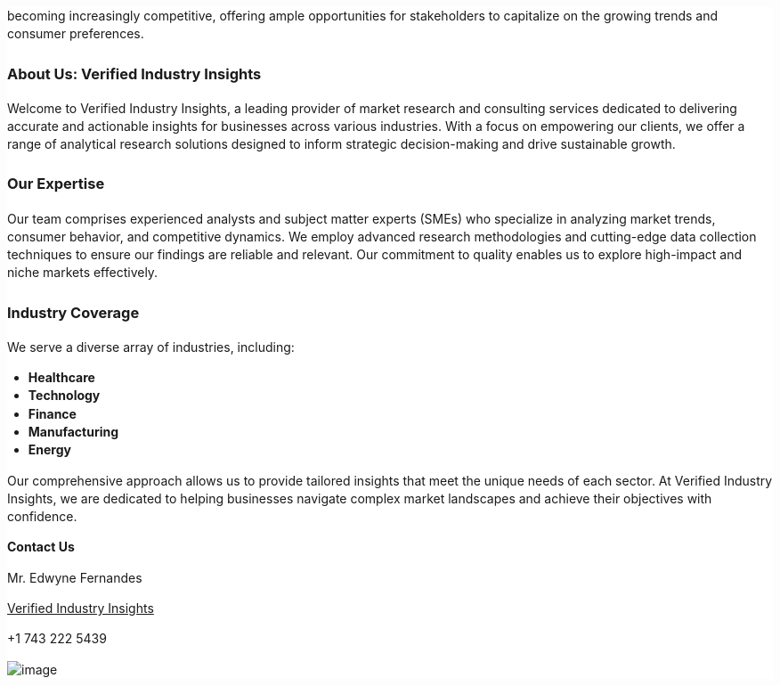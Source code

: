 becoming increasingly competitive, offering ample opportunities for stakeholders to capitalize on the growing trends and consumer preferences.</p><h3>About Us: Verified Industry Insights</h3><p>Welcome to Verified Industry Insights, a leading provider of market research and consulting services dedicated to delivering accurate and actionable insights for businesses across various industries. With a focus on empowering our clients, we offer a range of analytical research solutions designed to inform strategic decision-making and drive sustainable growth.</p><h3>Our Expertise</h3><p>Our team comprises experienced analysts and subject matter experts (SMEs) who specialize in analyzing market trends, consumer behavior, and competitive dynamics. We employ advanced research methodologies and cutting-edge data collection techniques to ensure our findings are reliable and relevant. Our commitment to quality enables us to explore high-impact and niche markets effectively.</p><h3>Industry Coverage</h3><p>We serve a diverse array of industries, including:</p><ul><li><strong>Healthcare</strong></li><li><strong>Technology</strong></li><li><strong>Finance</strong></li><li><strong>Manufacturing</strong></li><li><strong>Energy</strong></li></ul><p>Our comprehensive approach allows us to provide tailored insights that meet the unique needs of each sector. At Verified Industry Insights, we are dedicated to helping businesses navigate complex market landscapes and achieve their objectives with confidence.</p><p><strong>Contact Us</strong></p><p>Mr. Edwyne Fernandes</p><p><a href="https://www.verifiedindustryinsights.com/">Verified Industry Insights</a></p><p>+1 743 222 5439</p>
![image](https://github.com/user-attachments/assets/3590de4d-f43f-452a-bb39-7c1a3bfc83b6)
